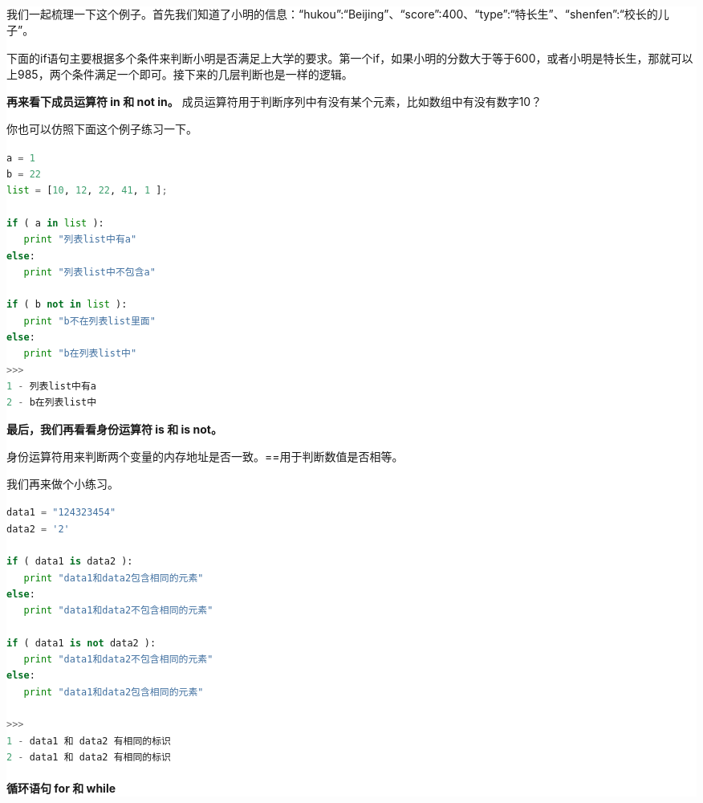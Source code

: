 我们一起梳理一下这个例子。首先我们知道了小明的信息：“hukou”:“Beijing”、“score”:400、“type”:“特长生”、“shenfen”:“校长的儿子”。

下面的if语句主要根据多个条件来判断小明是否满足上大学的要求。第一个if，如果小明的分数大于等于600，或者小明是特长生，那就可以上985，两个条件满足一个即可。接下来的几层判断也是一样的逻辑。

**再来看下成员运算符 in 和 not in。** 成员运算符用于判断序列中有没有某个元素，比如数组中有没有数字10？

你也可以仿照下面这个例子练习一下。

```python
a = 1
b = 22
list = [10, 12, 22, 41, 1 ];

if ( a in list ):
   print "列表list中有a"
else:
   print "列表list中不包含a"

if ( b not in list ):
   print "b不在列表list里面"
else:
   print "b在列表list中"
>>>
1 - 列表list中有a
2 - b在列表list中

```

**最后，我们再看看身份运算符 is 和 is not。**

身份运算符用来判断两个变量的内存地址是否一致。==用于判断数值是否相等。

我们再来做个小练习。

```python
data1 = "124323454"
data2 = '2'

if ( data1 is data2 ):
   print "data1和data2包含相同的元素"
else:
   print "data1和data2不包含相同的元素"

if ( data1 is not data2 ):
   print "data1和data2不包含相同的元素"
else:
   print "data1和data2包含相同的元素"

>>>
1 - data1 和 data2 有相同的标识
2 - data1 和 data2 有相同的标识

```

#### 循环语句 for 和 while
